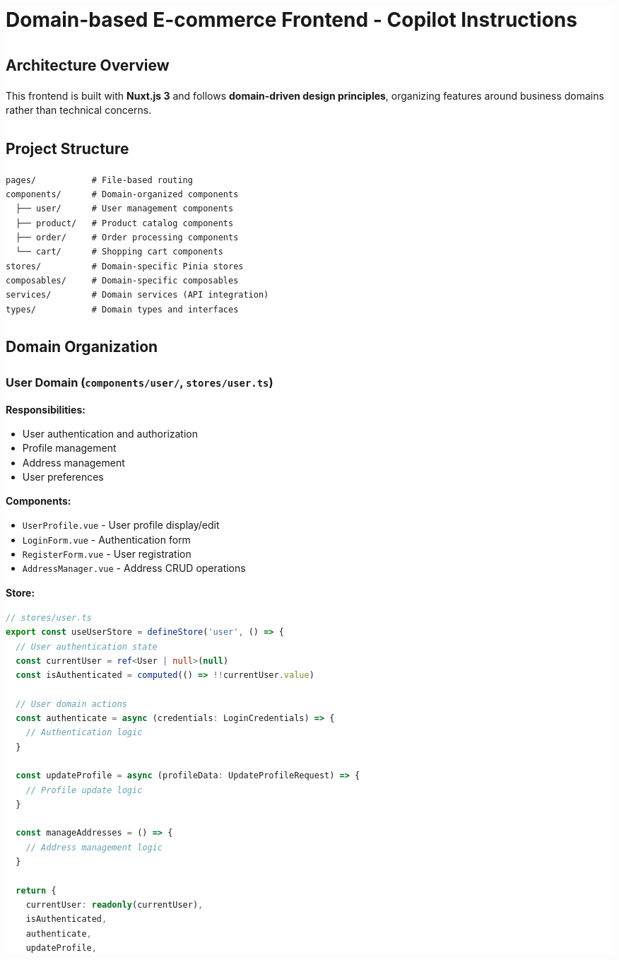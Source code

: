 # Domain-based E-commerce Frontend - Copilot Instructions

## Architecture Overview
This frontend is built with **Nuxt.js 3** and follows **domain-driven design principles**, organizing features around business domains rather than technical concerns.

## Project Structure
```
pages/           # File-based routing
components/      # Domain-organized components
  ├── user/      # User management components
  ├── product/   # Product catalog components
  ├── order/     # Order processing components
  └── cart/      # Shopping cart components
stores/          # Domain-specific Pinia stores
composables/     # Domain-specific composables
services/        # Domain services (API integration)
types/           # Domain types and interfaces
```

## Domain Organization

### User Domain (`components/user/`, `stores/user.ts`)
**Responsibilities:**
- User authentication and authorization
- Profile management
- Address management
- User preferences

**Components:**
- `UserProfile.vue` - User profile display/edit
- `LoginForm.vue` - Authentication form
- `RegisterForm.vue` - User registration
- `AddressManager.vue` - Address CRUD operations

**Store:**
```typescript
// stores/user.ts
export const useUserStore = defineStore('user', () => {
  // User authentication state
  const currentUser = ref<User | null>(null)
  const isAuthenticated = computed(() => !!currentUser.value)
  
  // User domain actions
  const authenticate = async (credentials: LoginCredentials) => {
    // Authentication logic
  }
  
  const updateProfile = async (profileData: UpdateProfileRequest) => {
    // Profile update logic
  }
  
  const manageAddresses = () => {
    // Address management logic
  }

  return {
    currentUser: readonly(currentUser),
    isAuthenticated,
    authenticate,
    updateProfile,
```